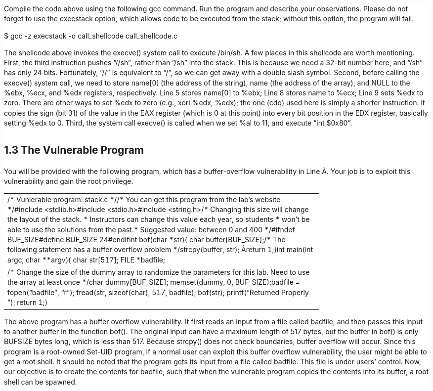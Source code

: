 </table>

Compile the code above using the following gcc command. Run the program and describe your observations. Please do not forget to use the execstack option, which allows code to be executed from the stack; without this option, the program will fail.

$ gcc -z execstack -o call_shellcode call_shellcode.c

The shellcode above invokes the execve() system call to execute /bin/sh. A few places in this shellcode are worth mentioning. First, the third instruction pushes ”//sh”, rather than ”/sh” into the stack. This is because we need a 32-bit number here, and ”/sh” has only 24 bits. Fortunately, ”//” is equivalent to “/”, so we can get away with a double slash symbol. Second, before calling the execve() system call, we need to store name[0] (the address of the string), name (the address of the array), and NULL to the %ebx, %ecx, and %edx registers, respectively. Line 5 stores name[0] to %ebx; Line 8 stores name to %ecx; Line 9 sets %edx to zero. There are other ways to set %edx to zero (e.g., xorl %edx, %edx); the one (cdq) used here is simply a shorter instruction: it copies the sign (bit 31) of the value in the EAX register (which is 0 at this point) into every bit position in the EDX register, basically setting %edx to 0. Third, the system call execve() is called when we set %al to 11, and execute “int $0x80”.

<h2>1.3        The Vulnerable Program</h2>

You will be provided with the following program, which has a buffer-overflow vulnerability in Line À. Your job is to exploit this vulnerability and gain the root privilege.

<table width="624">

 <tbody>

  <tr>

   <td width="624">/* Vunlerable program: stack.c *//* You can get this program from the lab’s website */#include &lt;stdlib.h&gt;#include &lt;stdio.h&gt;#include &lt;string.h&gt;/* Changing this size will change the layout of the stack. * Instructors can change this value each year, so students * won’t be able to use the solutions from the past.* Suggested value: between 0 and 400 */#ifndef BUF_SIZE#define BUF_SIZE 24#endifint bof(char *str){ char buffer[BUF_SIZE];/* The following statement has a buffer overflow problem */strcpy(buffer, str);                                     Àreturn 1;}int main(int argc, char **argv){ char str[517]; FILE *badfile;</td>

  </tr>

  <tr>

   <td width="624">/* Change the size of the dummy array to randomize the parameters for this lab. Need to use the array at least once */char dummy[BUF_SIZE]; memset(dummy, 0, BUF_SIZE);badfile = fopen(“badfile”, “r”); fread(str, sizeof(char), 517, badfile); bof(str); printf(“Returned Properly
”); return 1;}</td>

  </tr>

 </tbody>

</table>

The above program has a buffer overflow vulnerability. It first reads an input from a file called badfile, and then passes this input to another buffer in the function bof(). The original input can have a maximum length of 517 bytes, but the buffer in bof() is only BUFSIZE bytes long, which is less than 517. Because strcpy() does not check boundaries, buffer overflow will occur. Since this program is a root-owned Set-UID program, if a normal user can exploit this buffer overflow vulnerability, the user might be able to get a root shell. It should be noted that the program gets its input from a file called badfile. This file is under users’ control. Now, our objective is to create the contents for badfile, such that when the vulnerable program copies the contents into its buffer, a root shell can be spawned.

